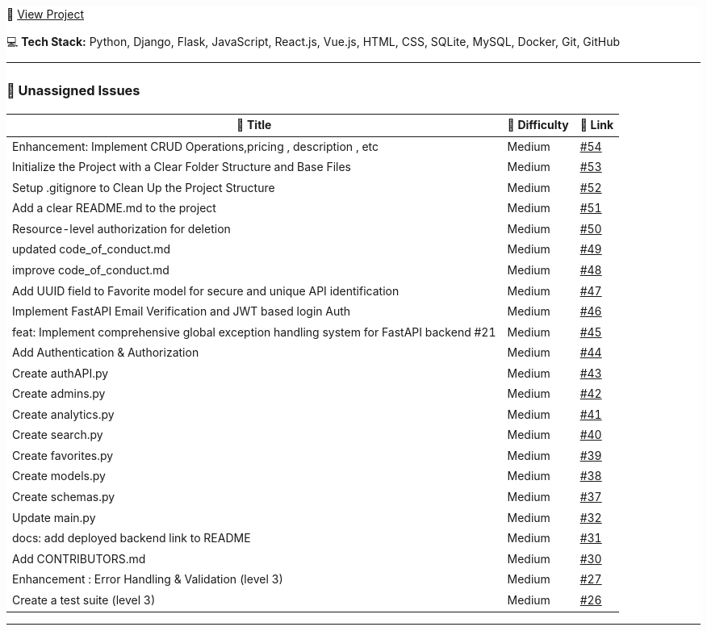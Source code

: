 🔗 [View Project](https://github.com/indra7777/frostiq)

💻 **Tech Stack:** Python, Django, Flask, JavaScript, React.js, Vue.js, HTML, CSS, SQLite, MySQL, Docker, Git, GitHub

---

### 🐛 Unassigned Issues

| 🔖 Title | 🎯 Difficulty | 🔗 Link |
|----------|----------------|---------|
| Enhancement: Implement CRUD Operations,pricing , description , etc | Medium | [#54](https://github.com/indra7777/frostiq/pull/54) |
| Initialize the Project with a Clear Folder Structure and Base Files | Medium | [#53](https://github.com/indra7777/frostiq/issues/53) |
| Setup .gitignore to Clean Up the Project Structure | Medium | [#52](https://github.com/indra7777/frostiq/issues/52) |
| Add a clear README.md to the project | Medium | [#51](https://github.com/indra7777/frostiq/issues/51) |
| Resource-level authorization for deletion | Medium | [#50](https://github.com/indra7777/frostiq/issues/50) |
| updated code_of_conduct.md | Medium | [#49](https://github.com/indra7777/frostiq/pull/49) |
| improve code_of_conduct.md | Medium | [#48](https://github.com/indra7777/frostiq/issues/48) |
| Add UUID field to Favorite model for secure and unique API identification | Medium | [#47](https://github.com/indra7777/frostiq/issues/47) |
| Implement FastAPI Email Verification and JWT based login Auth | Medium | [#46](https://github.com/indra7777/frostiq/issues/46) |
| feat: Implement comprehensive global exception handling system for FastAPI backend #21 | Medium | [#45](https://github.com/indra7777/frostiq/pull/45) |
| Add Authentication & Authorization | Medium | [#44](https://github.com/indra7777/frostiq/issues/44) |
| Create authAPI.py | Medium | [#43](https://github.com/indra7777/frostiq/pull/43) |
| Create admins.py | Medium | [#42](https://github.com/indra7777/frostiq/pull/42) |
| Create analytics.py | Medium | [#41](https://github.com/indra7777/frostiq/pull/41) |
| Create search.py | Medium | [#40](https://github.com/indra7777/frostiq/pull/40) |
| Create favorites.py | Medium | [#39](https://github.com/indra7777/frostiq/pull/39) |
| Create models.py | Medium | [#38](https://github.com/indra7777/frostiq/pull/38) |
| Create schemas.py | Medium | [#37](https://github.com/indra7777/frostiq/pull/37) |
| Update main.py | Medium | [#32](https://github.com/indra7777/frostiq/pull/32) |
| docs: add deployed backend link to README | Medium | [#31](https://github.com/indra7777/frostiq/pull/31) |
| Add CONTRIBUTORS.md | Medium | [#30](https://github.com/indra7777/frostiq/pull/30) |
| Enhancement :  Error Handling & Validation                   (level 3) | Medium | [#27](https://github.com/indra7777/frostiq/issues/27) |
| Create a test suite (level 3) | Medium | [#26](https://github.com/indra7777/frostiq/issues/26) |

---
